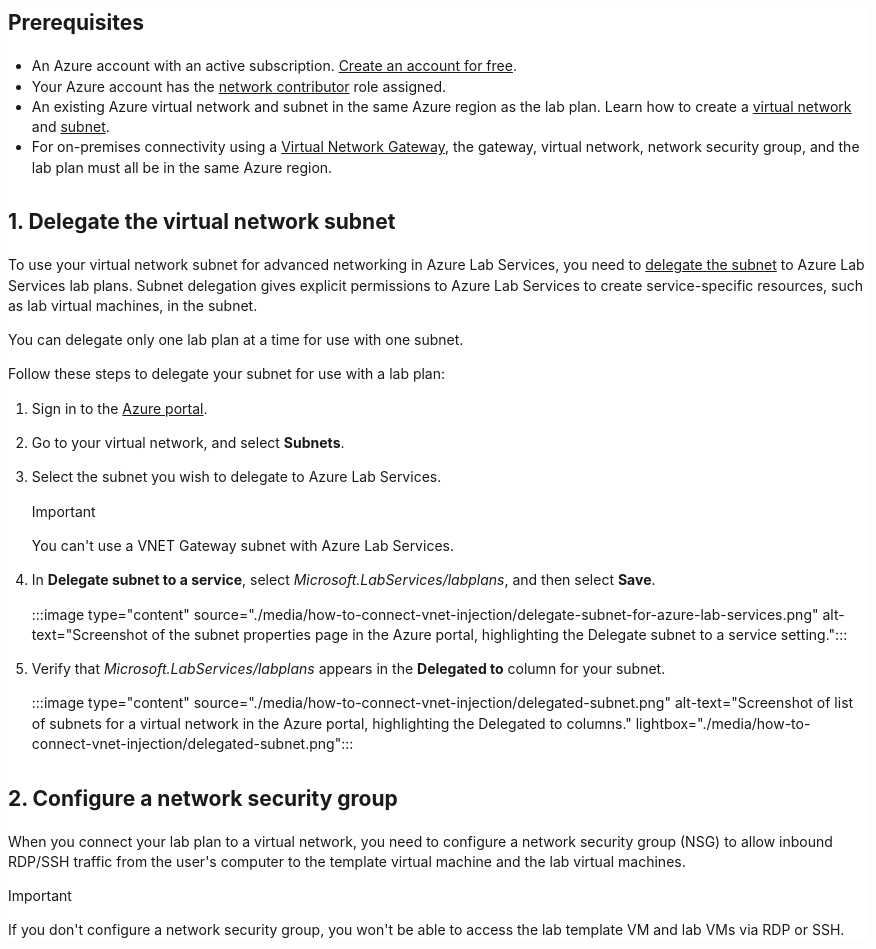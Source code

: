 ## Prerequisites

- An Azure account with an active subscription. [Create an account for free](https://azure.microsoft.com/free/?WT.mc_id=A261C142F).
- Your Azure account has the [network contributor](/azure/role-based-access-control/built-in-roles#network-contributor) role assigned.
- An existing Azure virtual network and subnet in the same Azure region as the lab plan. Learn how to create a [virtual network](/azure/virtual-network/manage-virtual-network) and [subnet](/azure/virtual-network/virtual-network-manage-subnet).
- For on-premises connectivity using a [Virtual Network Gateway](/azure/vpn-gateway/vpn-gateway-about-vpngateways), the gateway, virtual network, network security group, and the lab plan must all be in the same Azure region.

## 1. Delegate the virtual network subnet

To use your virtual network subnet for advanced networking in Azure Lab Services, you need to [delegate the subnet](/azure/virtual-network/subnet-delegation-overview) to Azure Lab Services lab plans. Subnet delegation gives explicit permissions to Azure Lab Services to create service-specific resources, such as lab virtual machines, in the subnet.

You can delegate only one lab plan at a time for use with one subnet.

Follow these steps to delegate your subnet for use with a lab plan:

1. Sign in to the [Azure portal](https://portal.azure.com).

1. Go to your virtual network, and select **Subnets**.

1. Select the subnet you wish to delegate to Azure Lab Services.

    > [!IMPORTANT]
    > You can't use a VNET Gateway subnet with Azure Lab Services.

1. In **Delegate subnet to a service**, select *Microsoft.LabServices/labplans*, and then select **Save**.

   :::image type="content" source="./media/how-to-connect-vnet-injection/delegate-subnet-for-azure-lab-services.png" alt-text="Screenshot of the subnet properties page in the Azure portal, highlighting the Delegate subnet to a service setting.":::

1. Verify that *Microsoft.LabServices/labplans* appears in the **Delegated to** column for your subnet.

   :::image type="content" source="./media/how-to-connect-vnet-injection/delegated-subnet.png" alt-text="Screenshot of list of subnets for a virtual network in the Azure portal, highlighting the Delegated to columns." lightbox="./media/how-to-connect-vnet-injection/delegated-subnet.png":::

## 2. Configure a network security group

When you connect your lab plan to a virtual network, you need to configure a network security group (NSG) to allow inbound RDP/SSH traffic from the user's computer to the template virtual machine and the lab virtual machines.

> [!IMPORTANT]
> If you don't configure a network security group, you won't be able to access the lab template VM and lab VMs via RDP or SSH.
